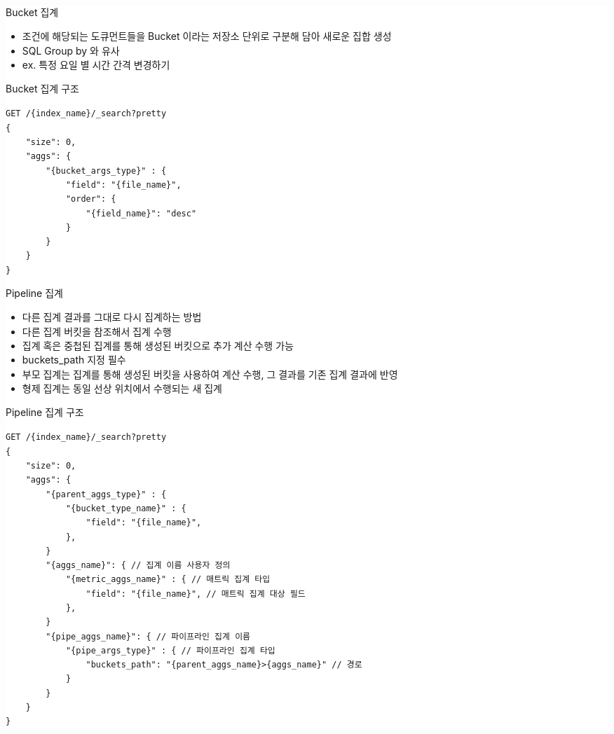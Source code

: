 
Bucket 집계

* 조건에 해당되는 도큐먼트들을 Bucket 이라는 저장소 단위로 구분해 담아 새로운 집합 생성
* SQL Group by 와 유사
* ex. 특정 요일 별 시간 간격 변경하기



Bucket 집계 구조

```
GET /{index_name}/_search?pretty
{
	"size": 0,
	"aggs": {
		"{bucket_args_type}" : {
			"field": "{file_name}",
			"order": {
				"{field_name}": "desc"
			}
		}
	}
}
```



Pipeline 집계

* 다른 집계 결과를 그대로 다시 집계하는 방법
* 다른 집계 버킷을 참조해서 집계 수행
* 집계 혹은 중첩된 집계를 통해 생성된 버킷으로 추가 계산 수행 가능
* buckets_path 지정 필수
* 부모 집계는 집계를 통해 생성된 버킷을 사용하여 계산 수행, 그 결과를 기존 집계 결과에 반영
* 형제 집계는 동일 선상 위치에서 수행되는 새 집계



Pipeline 집계 구조 

```
GET /{index_name}/_search?pretty
{
	"size": 0,
	"aggs": {
		"{parent_aggs_type}" : {
			"{bucket_type_name}" : {
				"field": "{file_name}",
			},
		}
		"{aggs_name}": { // 집계 이름 사용자 정의
			"{metric_aggs_name}" : { // 매트릭 집계 타입
				"field": "{file_name}", // 매트릭 집계 대상 필드
			},		
		}
		"{pipe_aggs_name}": { // 파이프라인 집계 이름
            "{pipe_args_type}" : { // 파이프라인 집계 타입
				"buckets_path": "{parent_aggs_name}>{aggs_name}" // 경로
            }		
		}		
	}
}
```
